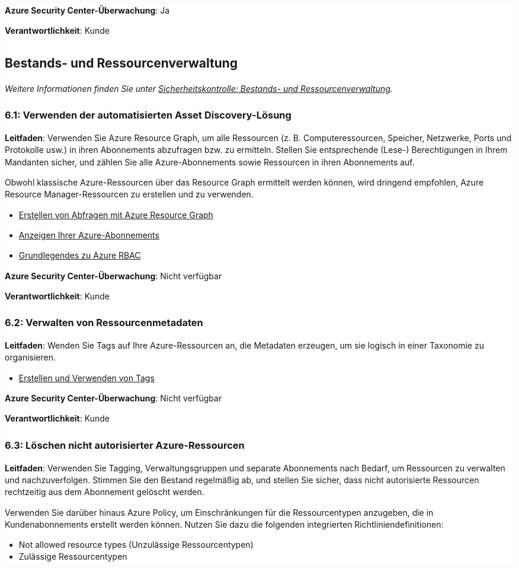 **Azure Security Center-Überwachung**: Ja

**Verantwortlichkeit**: Kunde

## <a name="inventory-and-asset-management"></a>Bestands- und Ressourcenverwaltung

*Weitere Informationen finden Sie unter [Sicherheitskontrolle: Bestands- und Ressourcenverwaltung](../security/benchmarks/security-control-inventory-asset-management.md).*

### <a name="61-use-automated-asset-discovery-solution"></a>6.1: Verwenden der automatisierten Asset Discovery-Lösung

**Leitfaden**: Verwenden Sie Azure Resource Graph, um alle Ressourcen (z. B. Computeressourcen, Speicher, Netzwerke, Ports und Protokolle usw.) in ihren Abonnements abzufragen bzw. zu ermitteln. Stellen Sie entsprechende (Lese-) Berechtigungen in Ihrem Mandanten sicher, und zählen Sie alle Azure-Abonnements sowie Ressourcen in ihren Abonnements auf.

Obwohl klassische Azure-Ressourcen über das Resource Graph ermittelt werden können, wird dringend empfohlen, Azure Resource Manager-Ressourcen zu erstellen und zu verwenden.

* [Erstellen von Abfragen mit Azure Resource Graph](../governance/resource-graph/first-query-portal.md)

* [Anzeigen Ihrer Azure-Abonnements](/powershell/module/az.accounts/get-azsubscription)

* [Grundlegendes zu Azure RBAC](../role-based-access-control/overview.md)

**Azure Security Center-Überwachung**: Nicht verfügbar

**Verantwortlichkeit**: Kunde

### <a name="62-maintain-asset-metadata"></a>6.2: Verwalten von Ressourcenmetadaten

**Leitfaden**: Wenden Sie Tags auf Ihre Azure-Ressourcen an, die Metadaten erzeugen, um sie logisch in einer Taxonomie zu organisieren.

* [Erstellen und Verwenden von Tags](../azure-resource-manager/management/tag-resources.md)

**Azure Security Center-Überwachung**: Nicht verfügbar

**Verantwortlichkeit**: Kunde

### <a name="63-delete-unauthorized-azure-resources"></a>6.3: Löschen nicht autorisierter Azure-Ressourcen

**Leitfaden**: Verwenden Sie Tagging, Verwaltungsgruppen und separate Abonnements nach Bedarf, um Ressourcen zu verwalten und nachzuverfolgen. Stimmen Sie den Bestand regelmäßig ab, und stellen Sie sicher, dass nicht autorisierte Ressourcen rechtzeitig aus dem Abonnement gelöscht werden.

Verwenden Sie darüber hinaus Azure Policy, um Einschränkungen für die Ressourcentypen anzugeben, die in Kundenabonnements erstellt werden können. Nutzen Sie dazu die folgenden integrierten Richtliniendefinitionen:
- Not allowed resource types (Unzulässige Ressourcentypen)
- Zulässige Ressourcentypen
